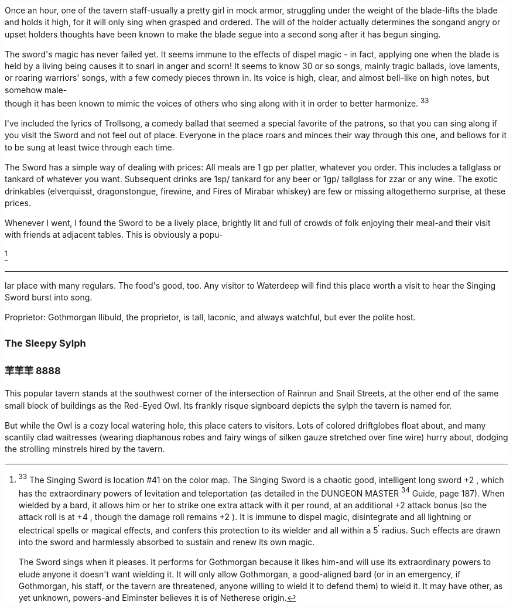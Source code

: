 Once an hour, one of the tavern staff-usually a pretty girl in mock armor, struggling under the weight of the blade-lifts the blade and holds it high, for it will only sing when grasped and ordered. The will of the holder actually determines the songand angry or upset holders thoughts have been known to make the blade segue into a second song after it has begun singing.

The sword's magic has never failed yet. It seems immune to the effects of dispel magic - in fact, applying one when the blade is held by a living being causes it to snarl in anger and scorn! It seems to know 30 or so songs, mainly tragic ballads, love laments, or roaring warriors' songs, with a few comedy pieces thrown in. Its voice is high, clear, and almost bell-like on high notes, but somehow male-  
though it has been known to mimic the voices of others who sing along with it in order to better harmonize. ${ }^{33}$

I've included the lyrics of Trollsong, a comedy ballad that seemed a special favorite of the patrons, so that you can sing along if you visit the Sword and not feel out of place. Everyone in the place roars and minces their way through this one, and bellows for it to be sung at least twice through each time.

The Sword has a simple way of dealing with prices: All meals are 1 gp per platter, whatever you order. This includes a tallglass or tankard of whatever you want. Subsequent drinks are $1 \mathrm{sp} /$ tankard for any beer or $1 \mathrm{gp} /$ tallglass for zzar or any wine. The exotic drinkables (elverquisst, dragonstongue, firewine, and Fires of Mirabar whiskey) are few or missing altogetherno surprise, at these prices.

Whenever I went, I found the Sword to be a lively place, brightly lit and full of crowds of folk enjoying their meal-and their visit with friends at adjacent tables. This is obviously a popu-

[^0]
[^0]: ${ }^{33}$ The Singing Sword is location \#41 on the color map. The Singing Sword is a chaotic good, intelligent long sword +2 , which has the extraordinary powers of levitation and teleportation (as detailed in the DUNGEON MASTER ${ }^{34}$ Guide, page 187). When wielded by a bard, it allows him or her to strike one extra attack with it per round, at an additional +2 attack bonus (so the attack roll is at +4 , though the damage roll remains +2 ). It is immune to dispel magic, disintegrate and all lightning or electrical spells or magical effects, and confers this protection to its wielder and all within a $5^{\prime}$ radius. Such effects are drawn into the sword and harmlessly absorbed to sustain and renew its own magic.

    The Sword sings when it pleases. It performs for Gothmorgan because it likes him-and will use its extraordinary powers to elude anyone it doesn't want wielding it. It will only allow Gothmorgan, a good-aligned bard (or in an emergency, if Gothmorgan, his staff, or the tavern are threatened, anyone willing to wield it to defend them) to wield it. It may have other, as yet unknown, powers-and Elminster believes it is of Netherese origin.

---

lar place with many regulars. The food's good, too. Any visitor to Waterdeep will find this place worth a visit to hear the Singing Sword burst into song.

Proprietor: Gothmorgan Ilibuld, the proprietor, is tall, laconic, and always watchful, but ever the polite host.

### The Sleepy Sylph

### 䒠䒠䒠 8888

This popular tavern stands at the southwest corner of the intersection of Rainrun and Snail Streets, at the other end of the same small block of buildings as the Red-Eyed Owl. Its frankly risque signboard depicts the sylph the tavern is named for.

But while the Owl is a cozy local watering hole, this place caters to visitors. Lots of colored driftglobes float about, and many scantily clad waitresses (wearing diaphanous robes and fairy wings of silken gauze stretched over fine wire) hurry about, dodging the strolling minstrels hired by the tavern.


[^0]: ${ }^{1}$ FR1 Waterdeep and the North describes features of Mount Waterdeep (page 22), Castle Ward (page 23), and all city features at some length. The City System boxed set includes detailed maps of the main aboveground structure of Castle Waterdeep, as well as detailed street maps of the city, and a selection of building floor plans. Module FRE3 Waterdeep contains notes on the Yawning Portal inn and a partial map of Blackstaff Tower.
[^0]: ${ }^{3}$ For details of the defenses of Ahghairon's Tower, see page 22 of Waterdeep and the North.
[^0]: ${ }^{4}$ Rumor, Elminster tells us, has it correctly. The ethereal plane also holds many extra sections of city wall that can appear in position along the eastern boundary of the city if Waterdeep is threatened.  
[^0]: ${ }^{6}$ Location \#9 on the color map. Map 3 of the City System boxed set gives a typical barracks floor plan and one for the palace stables.
[^0]: ${ }^{7}$ Location \#1 on the color map. Elminster refuses to furnish any details of Mirt or his mansionwhich should confirm to most of you, as it did to Ed, that Mirt must be a Lord of Waterdeep. Partial mansion floor plans appear on Map 2 of the City System boxed set.  
[^0]: ${ }^{18}$ Location \#30 on the color map. Page 44 of Waterdeep and the North gives spellcasting prices charged by this guild, and explains something of their services (see also page 32). All of the guilds are covered in the FR1 Waterdeep and the North sourcebook.  
[^0]: ${ }^{20}$ The house of Shyrrhr (pronounced SHEER-hur) is \#14 on the color map. It contains little but a grand selection of wines, a room-sized closet of fine gowns, about 20 gp , and - on many nights-Piergeiron, who has slipped through a secret tunnel connecting the pantry of Shyrrhr's house with the palace. They like to relax and talk together, and trust each other absolutely. Piergeiron pays Shyrrhr's few expenses in return for her spying and hospitality services to the city.
[^0]: ${ }^{21}$ Location\#28onthecolormap.Balthorrisafenceforstolengoods-at $40 \%$ ofstreetvalue-especially coins, gems, and regalia (see Waterdeep and the North pages 31-32).  
[^0]: ${ }^{23}$ Location \#26 on the color map. The distinctive sounds of Halambar lutes are largely due to his secretly soaking the wood he makes them of in Waterdhavian harbor water in his cellars. The precise powers of the Harp are left to the DM. Anyone who successfully makes off with it will be pursued by the Harpers - to whom the instrument is a treasure-as well as by agents hired by Halambar. It actually has nothing to do with Mintiper and was made long ago in lost and fallen Myth Drannor.
[^0]: ${ }^{24}$ Location \#28 on the color map. Hilmer's guardians are battle horrors, which are variant helmed horrors (detailed in FA1 Halls of the High King). His helmed horrors are lawful neutral and bound in loyalty to him. Rumor has it that he acquired them in the ruins of Myth Drannor in his early adventuring days.
[^0]: ${ }^{26}$ Location \#33 on the color map. Phalantar is a fence for stolen goods at $35 \%$ of their street price (see pages 31-32 of Waterdeep and the North). He is very rich. He sponsors some adventuring bands in return for a share of their loot (substances he can sell in his shop, including evil or flawed magic items they don't want) and bankrolls some mercenary companies in the Sword Coast lands, too, in return for a share of their profits.
[^0]: ${ }^{27}$ Location \#36 on the color map.
[^0]: ${ }^{28}$ Location \#23 on the color map.
[^0]: ${ }^{29}$ Location \#20 on the color map. Its floor plan appears on Map 3 in the City System boxed set.
[^0]: ${ }^{30}$ Location \#24 on the color map.
[^0]: ${ }^{31}$ Location \#5 on the color map.
[^0]: ${ }^{32}$ Location \#3 on the color map.
[^0]: ${ }^{34}$ Location \#6 on the color map.
[^0]: ${ }^{35}$ Location \#35 on the color map. Volo had a last-minute thought about the Jug. He recommends that merchants with gold enough to bring their mate to Waterdeep once a year for a week's shopping and sightseeing save the Jug for the last night. Have the house staff pack all your purchases for the journey and engage a coach to take you to your transportation home, while you relax and let your personal servants pamper you! Bliss!
[^0]: ${ }^{36}$ Location \#40 on the color map.
[^0]: ${ }^{37}$ Location \#12 on the color map.  
[^0]: ${ }^{39}$ The city watch and guard will respond to these in $1 \mathrm{~d} 4+1$ minutes.  
[^0]: ${ }^{41}$ See Volume 1 of the Monstrous Compendium under "Zombie." The bear will not leave the trees, but will fight until destroyed or until offenders leave the vicinity.
[^0]: ${ }^{42}$ Elminster believes that the skeletal hands are undead-specifically a wichtlin, a being almost always encountered only on another world, Krynn (see MC4, the DRAGONLANCÉ® Appendix). He stresses he's guessing from descriptions he's heard and hasn't investigated this personally.  
[^0]: ${ }^{44}$ When asked about this, Elminster merely smiled like an old fox just leaving a chicken coop, with feathers still stuck to its lips and said, "No comment" (a phrase I know he didn't pick up on Faerun).